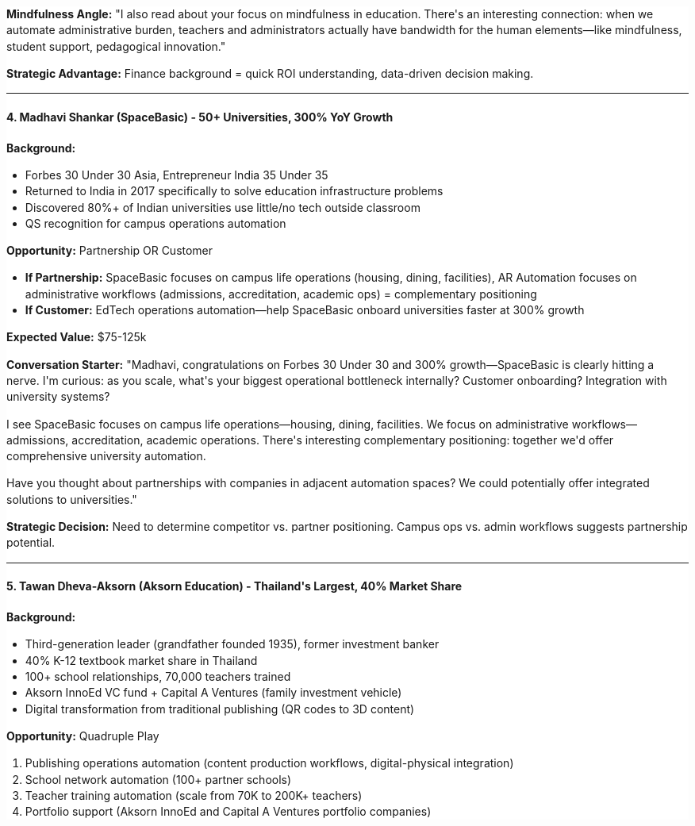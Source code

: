 **Mindfulness Angle:** "I also read about your focus on mindfulness in education. There's an interesting connection: when we automate administrative burden, teachers and administrators actually have bandwidth for the human elements—like mindfulness, student support, pedagogical innovation."

**Strategic Advantage:** Finance background = quick ROI understanding, data-driven decision making.

---

#### 4. Madhavi Shankar (SpaceBasic) - 50+ Universities, 300% YoY Growth

**Background:**
- Forbes 30 Under 30 Asia, Entrepreneur India 35 Under 35
- Returned to India in 2017 specifically to solve education infrastructure problems
- Discovered 80%+ of Indian universities use little/no tech outside classroom
- QS recognition for campus operations automation

**Opportunity:** Partnership OR Customer
- **If Partnership:** SpaceBasic focuses on campus life operations (housing, dining, facilities), AR Automation focuses on administrative workflows (admissions, accreditation, academic ops) = complementary positioning
- **If Customer:** EdTech operations automation—help SpaceBasic onboard universities faster at 300% growth

**Expected Value:** $75-125k

**Conversation Starter:**
"Madhavi, congratulations on Forbes 30 Under 30 and 300% growth—SpaceBasic is clearly hitting a nerve. I'm curious: as you scale, what's your biggest operational bottleneck internally? Customer onboarding? Integration with university systems?

I see SpaceBasic focuses on campus life operations—housing, dining, facilities. We focus on administrative workflows—admissions, accreditation, academic operations. There's interesting complementary positioning: together we'd offer comprehensive university automation.

Have you thought about partnerships with companies in adjacent automation spaces? We could potentially offer integrated solutions to universities."

**Strategic Decision:** Need to determine competitor vs. partner positioning. Campus ops vs. admin workflows suggests partnership potential.

---

#### 5. Tawan Dheva-Aksorn (Aksorn Education) - Thailand's Largest, 40% Market Share

**Background:**
- Third-generation leader (grandfather founded 1935), former investment banker
- 40% K-12 textbook market share in Thailand
- 100+ school relationships, 70,000 teachers trained
- Aksorn InnoEd VC fund + Capital A Ventures (family investment vehicle)
- Digital transformation from traditional publishing (QR codes to 3D content)

**Opportunity:** Quadruple Play
1. Publishing operations automation (content production workflows, digital-physical integration)
2. School network automation (100+ partner schools)
3. Teacher training automation (scale from 70K to 200K+ teachers)
4. Portfolio support (Aksorn InnoEd and Capital A Ventures portfolio companies)
